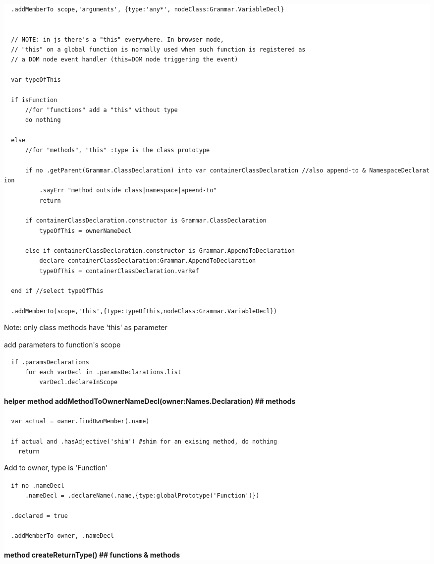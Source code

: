       .addMemberTo scope,'arguments', {type:'any*', nodeClass:Grammar.VariableDecl}

      
      // NOTE: in js there's a "this" everywhere. In browser mode,
      // "this" on a global function is normally used when such function is registered as 
      // a DOM node event handler (this=DOM node triggering the event)
      
      var typeOfThis

      if isFunction 
          //for "functions" add a "this" without type
          do nothing
      
      else
          //for "methods", "this" :type is the class prototype

          if no .getParent(Grammar.ClassDeclaration) into var containerClassDeclaration //also append-to & NamespaceDeclaration
              .sayErr "method outside class|namespace|apeend-to"
              return

          if containerClassDeclaration.constructor is Grammar.ClassDeclaration
              typeOfThis = ownerNameDecl

          else if containerClassDeclaration.constructor is Grammar.AppendToDeclaration
              declare containerClassDeclaration:Grammar.AppendToDeclaration
              typeOfThis = containerClassDeclaration.varRef

      end if //select typeOfThis

      .addMemberTo(scope,'this',{type:typeOfThis,nodeClass:Grammar.VariableDecl})

Note: only class methods have 'this' as parameter

add parameters to function's scope

      if .paramsDeclarations
          for each varDecl in .paramsDeclarations.list
              varDecl.declareInScope


#### helper method addMethodToOwnerNameDecl(owner:Names.Declaration)  ## methods

      var actual = owner.findOwnMember(.name)

      if actual and .hasAdjective('shim') #shim for an exising method, do nothing
        return

Add to owner, type is 'Function'

      if no .nameDecl 
          .nameDecl = .declareName(.name,{type:globalPrototype('Function')})
      
      .declared = true

      .addMemberTo owner, .nameDecl


#### method createReturnType() ## functions & methods
